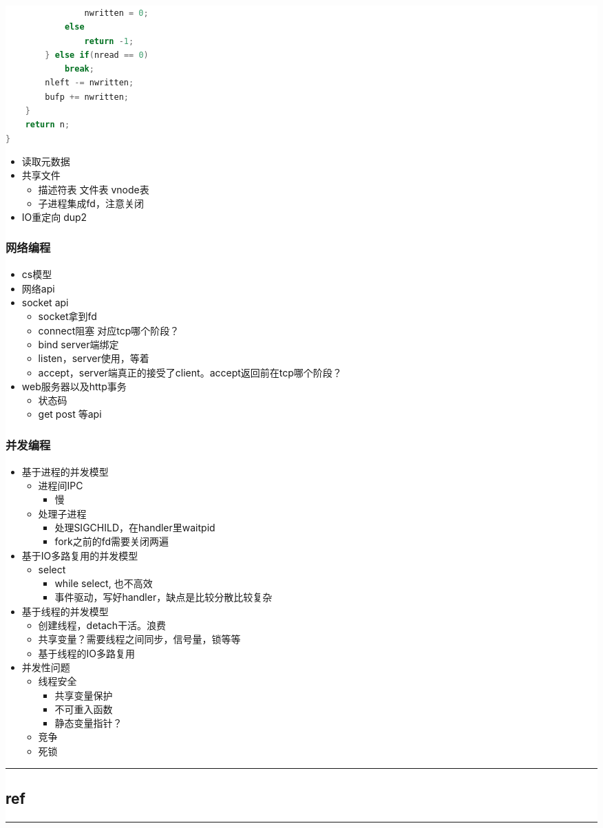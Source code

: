 ```c
                nwritten = 0;
            else
                return -1;
        } else if(nread == 0)
            break;
        nleft -= nwritten;
        bufp += nwritten;
    }
    return n;
}
```

- 读取元数据
- 共享文件 
  - 描述符表 文件表 vnode表 
  - 子进程集成fd，注意关闭
- IO重定向 dup2

### 网络编程

- cs模型
- 网络api
- socket api
  - socket拿到fd
  - connect阻塞 对应tcp哪个阶段？
  - bind server端绑定
  - listen，server使用，等着
  - accept，server端真正的接受了client。accept返回前在tcp哪个阶段？
- web服务器以及http事务
  - 状态码
  - get post 等api

### 并发编程

- 基于进程的并发模型
  - 进程间IPC
    - 慢
  - 处理子进程
    - 处理SIGCHILD，在handler里waitpid
    - fork之前的fd需要关闭两遍
- 基于IO多路复用的并发模型
  - select
    - while select, 也不高效
    - 事件驱动，写好handler，缺点是比较分散比较复杂
- 基于线程的并发模型
  - 创建线程，detach干活。浪费
  - 共享变量？需要线程之间同步，信号量，锁等等
  - 基于线程的IO多路复用
- 并发性问题
  - 线程安全
    - 共享变量保护
    - 不可重入函数
    - 静态变量指针？
  - 竞争
  - 死锁

---

## ref 

---

